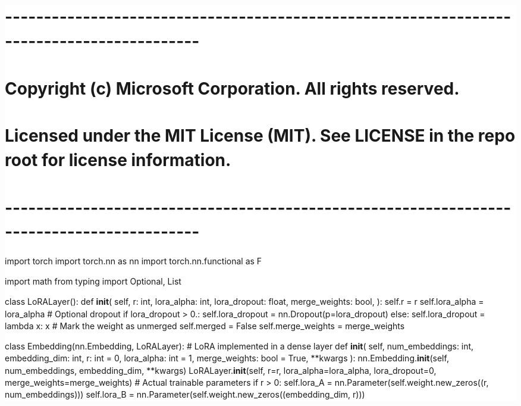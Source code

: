 #  ------------------------------------------------------------------------------------------
#  Copyright (c) Microsoft Corporation. All rights reserved.
#  Licensed under the MIT License (MIT). See LICENSE in the repo root for license information.
#  ------------------------------------------------------------------------------------------
import torch
import torch.nn as nn
import torch.nn.functional as F

import math
from typing import Optional, List

class LoRALayer():
    def __init__(
        self, 
        r: int, 
        lora_alpha: int, 
        lora_dropout: float,
        merge_weights: bool,
    ):
        self.r = r
        self.lora_alpha = lora_alpha
        # Optional dropout
        if lora_dropout > 0.:
            self.lora_dropout = nn.Dropout(p=lora_dropout)
        else:
            self.lora_dropout = lambda x: x
        # Mark the weight as unmerged
        self.merged = False
        self.merge_weights = merge_weights


class Embedding(nn.Embedding, LoRALayer):
    # LoRA implemented in a dense layer
    def __init__(
        self,
        num_embeddings: int,
        embedding_dim: int,
        r: int = 0,
        lora_alpha: int = 1,
        merge_weights: bool = True,
        **kwargs
    ):
        nn.Embedding.__init__(self, num_embeddings, embedding_dim, **kwargs)
        LoRALayer.__init__(self, r=r, lora_alpha=lora_alpha, lora_dropout=0,
                           merge_weights=merge_weights)
        # Actual trainable parameters
        if r > 0:
            self.lora_A = nn.Parameter(self.weight.new_zeros((r, num_embeddings)))
            self.lora_B = nn.Parameter(self.weight.new_zeros((embedding_dim, r)))